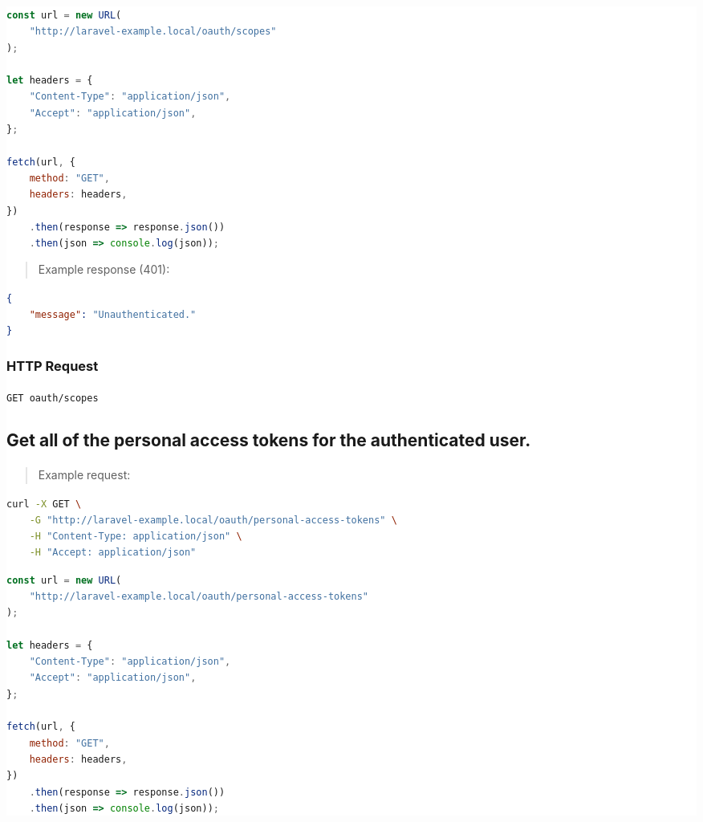 ```javascript
const url = new URL(
    "http://laravel-example.local/oauth/scopes"
);

let headers = {
    "Content-Type": "application/json",
    "Accept": "application/json",
};

fetch(url, {
    method: "GET",
    headers: headers,
})
    .then(response => response.json())
    .then(json => console.log(json));
```


> Example response (401):

```json
{
    "message": "Unauthenticated."
}
```

### HTTP Request
`GET oauth/scopes`





## Get all of the personal access tokens for the authenticated user.

> Example request:

```bash
curl -X GET \
    -G "http://laravel-example.local/oauth/personal-access-tokens" \
    -H "Content-Type: application/json" \
    -H "Accept: application/json"
```

```javascript
const url = new URL(
    "http://laravel-example.local/oauth/personal-access-tokens"
);

let headers = {
    "Content-Type": "application/json",
    "Accept": "application/json",
};

fetch(url, {
    method: "GET",
    headers: headers,
})
    .then(response => response.json())
    .then(json => console.log(json));
```
